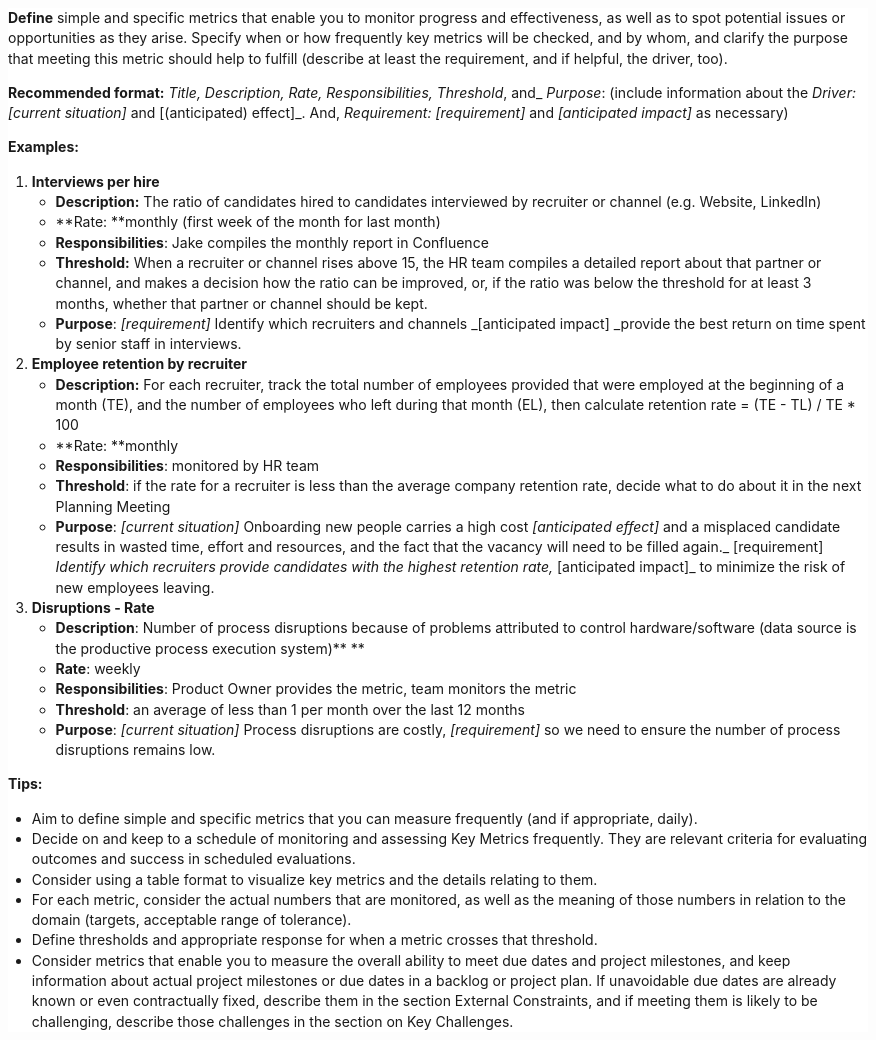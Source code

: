 **Define** simple and specific metrics that enable you to monitor progress and effectiveness, as well as to spot potential issues or opportunities as they arise. Specify when or how frequently key metrics will be checked, and by whom, and clarify the purpose that meeting this metric should help to fulfill (describe at least the requirement, and if helpful, the driver, too).

**Recommended format:** _Title, Description, Rate, Responsibilities, Threshold_, and_ _Purpose_: (include information about the _Driver: [current situation]_ and [(anticipated) effect]_. And, _Requirement: [requirement]_ and _[anticipated impact]_ as necessary)

**Examples:**

1. **Interviews per hire**
    -   **Description:** The ratio of candidates hired to candidates interviewed by recruiter or channel (e.g. Website, LinkedIn) 
    -   **Rate: **monthly (first week of the month for last month)
    -   **Responsibilities**: Jake compiles the monthly report in Confluence
    -   **Threshold:** When a recruiter or channel rises above 15, the HR team compiles a detailed report about that partner or channel, and makes a decision how the ratio can be improved, or, if the ratio was below the threshold for at least 3 months,  whether that partner or channel should be kept.
    -   **Purpose**: _[requirement]_ Identify which recruiters and channels _[anticipated impact] _provide the best return on time spent by senior staff in interviews.
2. **Employee retention by recruiter**
    -   **Description:** For each recruiter, track the total number of employees provided that were employed at the beginning of a month (TE), and the number of employees who left during that month (EL), then calculate retention rate = (TE - TL) / TE * 100
    -   **Rate: **monthly
    -   **Responsibilities**: monitored by HR team
    -   **Threshold**: if the rate for a recruiter is less than the average company retention rate, decide what to do about it in the next Planning Meeting 
    -   **Purpose**: _[current situation]_ Onboarding new people carries a high cost _[anticipated effect]_ and a misplaced candidate results in wasted time, effort and resources, and the fact that the vacancy will need to be filled again._ [requirement] _Identify which recruiters provide candidates with the highest retention rate,_ [anticipated impact]_ to minimize the risk of new employees leaving.
3. **Disruptions - Rate**
    -   **Description**: Number of process disruptions because of problems attributed to control hardware/software (data source is the productive process execution system)** **
    -   **Rate**: weekly 
    -   **Responsibilities**: Product Owner provides the metric, team monitors the metric 
    -   **Threshold**: an average of less than 1 per month over the last 12 months
    -   **Purpose**: _[current situation]_ Process disruptions are costly, _[requirement]_ so we need to ensure the number of process disruptions remains low.


**Tips:**

-    Aim to define simple and specific metrics that you can measure frequently (and if appropriate, daily).
-    Decide on and keep to a schedule of monitoring and assessing Key Metrics frequently. They are relevant criteria for evaluating outcomes and success in scheduled evaluations.
-    Consider using a table format to visualize key metrics and the details relating to them.
-    For each metric, consider the actual numbers that are monitored, as well as the meaning of those numbers in relation to the domain (targets, acceptable range of tolerance). 
-    Define thresholds and appropriate response for when a metric crosses that threshold.
-    Consider metrics that enable you to measure the overall ability to meet due dates and project milestones, and keep information about actual project milestones or due dates in a backlog or project plan. If unavoidable due dates are already known or even contractually fixed, describe them in the section External Constraints, and if meeting them is likely to be challenging, describe those challenges in the section on Key Challenges.
